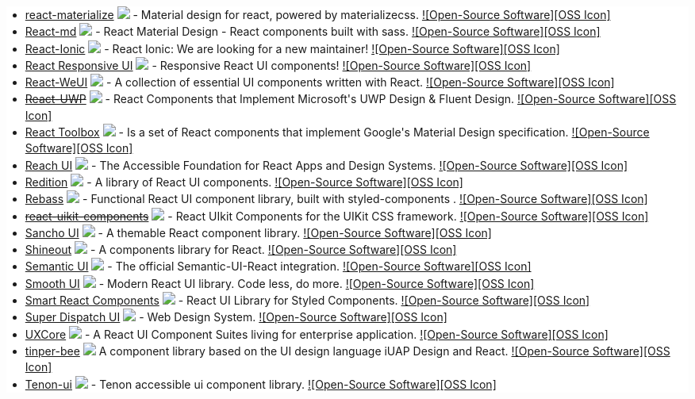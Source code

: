 - [react-materialize](https://react-materialize.github.io) <img align="bottom" height="13" src="https://badgen.net/github/stars/react-materialize/react-materialize?label=" /> - Material design for react, powered by materializecss. [![Open-Source Software][OSS Icon]](https://github.com/react-materialize/react-materialize)
- [React-md](https://react-md.mlaursen.com) <img align="bottom" height="13" src="https://badgen.net/github/stars/mlaursen/react-md?label=" /> - 
React Material Design - React components built with sass. [![Open-Source Software][OSS Icon]](https://github.com/mlaursen/react-md)
- [React-Ionic](http://reactionic.github.io/) <img align="bottom" height="13" src="https://badgen.net/github/stars/pors/reactionic?label=" /> - React Ionic: We are looking for a new maintainer! [![Open-Source Software][OSS Icon]](https://github.com/pors/reactionic)
- [React Responsive UI](https://catamphetamine.github.io/react-responsive-ui) <img align="bottom" height="13" src="https://badgen.net/github/stars/catamphetamine/react-responsive-ui?label=" /> - Responsive React UI components! [![Open-Source Software][OSS Icon]](https://github.com/catamphetamine/react-responsive-ui)
- [React-WeUI](https://weui.github.io/react-weui/docs/) <img align="bottom" height="13" src="https://badgen.net/github/stars/weui/react-weui?label=" /> - A collection of essential UI components written with React. [![Open-Source Software][OSS Icon]](https://github.com/weui/react-weui/)
- [~~React-UWP~~](https://github.com/myxvisual/react-uwp) <img align="bottom" height="13" src="https://badgen.net/github/stars/myxvisual/react-uwp?label=" /> - React Components that Implement Microsoft's UWP Design & Fluent Design. [![Open-Source Software][OSS Icon]](https://github.com/myxvisual/react-uwp)
- [React Toolbox](http://react-toolbox.io) <img align="bottom" height="13" src="https://badgen.net/github/stars/react-toolbox/react-toolbox?label=" /> - Is a set of React components that implement Google's Material Design specification. [![Open-Source Software][OSS Icon]](https://github.com/react-toolbox/react-toolbox)
- [Reach UI](https://ui.reach.tech) <img align="bottom" height="13" src="https://badgen.net/github/stars/reach/reach-ui?label=" /> - The Accessible Foundation for React Apps and Design Systems. [![Open-Source Software][OSS Icon]](https://github.com/reach/reach-ui)
- [Redition](https://balena-io-modules.github.io/rendition/) <img align="bottom" height="13" src="https://badgen.net/github/stars/balena-io-modules/rendition?label=" /> - A library of React UI components. [![Open-Source Software][OSS Icon]](https://github.com/balena-io-modules/rendition)
- [Rebass](https://rebassjs.org/) <img align="bottom" height="13" src="https://badgen.net/github/stars/rebassjs/rebass?label=" /> - Functional React UI component library, built with styled-components . [![Open-Source Software][OSS Icon]](https://github.com/rebassjs/rebass)
- [~~react-uikit-components~~](https://github.com/kbuechl/react-uikit-components) <img align="bottom" height="13" src="https://badgen.net/github/stars/kbuechl/react-uikit-components?label=" /> - React UIkit Components for the UIKit CSS framework. [![Open-Source Software][OSS Icon]](https://github.com/kbuechl/react-uikit-components)
- [Sancho UI](https://sancho-ui.com/) <img align="bottom" height="13" src="https://badgen.net/github/stars/bmcmahen/sancho?label=" /> - A themable React component library. [![Open-Source Software][OSS Icon]](https://github.com/bmcmahen/sancho)
- [Shineout](https://sheinsight.github.io/shineout) <img align="bottom" height="13" src="https://badgen.net/github/stars/sheinsight/shineout?label=" /> - A components library for React. [![Open-Source Software][OSS Icon]](https://github.com/sheinsight/shineout)
- [Semantic UI](https://react.semantic-ui.com) <img align="bottom" height="13" src="https://badgen.net/github/stars/Semantic-Org/Semantic-UI-React?label=" /> - The official Semantic-UI-React integration. [![Open-Source Software][OSS Icon]](https://github.com/Semantic-Org/Semantic-UI-React)
- [Smooth UI](https://smooth-ui.smooth-code.com/) <img align="bottom" height="13" src="https://badgen.net/github/stars/smooth-code/smooth-ui?label=" /> - Modern React UI library. Code less, do more. [![Open-Source Software][OSS Icon]](https://github.com/smooth-code/smooth-ui)
- [Smart React Components](https://cevadtokatli.github.io/smart-react-components/) <img align="bottom" height="13" src="https://badgen.net/github/stars/cevadtokatli/smart-react-components?label=" /> - React UI Library for Styled Components. [![Open-Source Software][OSS Icon]](https://github.com/cevadtokatli/smart-react-components)
- [Super Dispatch UI](https://ui.superdispatch.org/) <img align="bottom" height="13" src="https://badgen.net/github/stars/superdispatch/web-ui?label=" /> - Web Design System. [![Open-Source Software][OSS Icon]](https://github.com/superdispatch/web-ui)
- [UXCore](http://uxco.re/) <img align="bottom" height="13" src="https://badgen.net/github/stars/uxcore/uxcore?label=" /> - A React UI Component Suites living for enterprise application. [![Open-Source Software][OSS Icon]](https://github.com/uxcore/uxcore)
- [tinper-bee](http://bee.tinper.org/) <img align="bottom" height="13" src="https://badgen.net/github/stars/iuap-design/tinper-bee?label=" /> A component library based on the UI design language iUAP Design and React. [![Open-Source Software][OSS Icon]](https://github.com/iuap-design/tinper-bee)
- [Tenon-ui](https://tenon-ui.info/) <img align="bottom" height="13" src="https://badgen.net/github/stars/tenon-io/tenon-ui?label=" /> - Tenon accessible ui component library. [![Open-Source Software][OSS Icon]](https://github.com/tenon-io/tenon-ui)